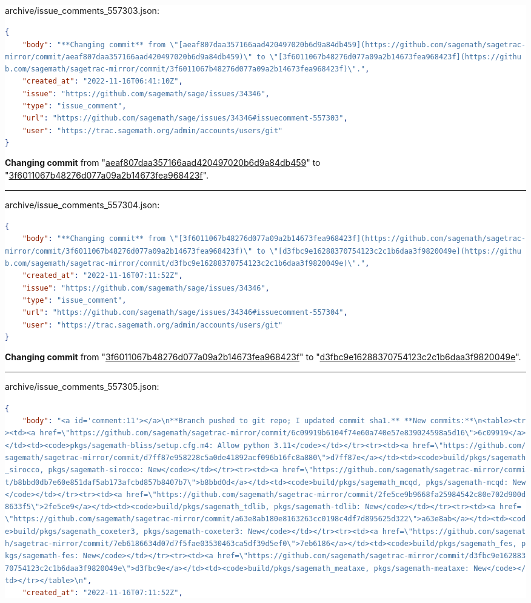
archive/issue_comments_557303.json:
```json
{
    "body": "**Changing commit** from \"[aeaf807daa357166aad420497020b6d9a84db459](https://github.com/sagemath/sagetrac-mirror/commit/aeaf807daa357166aad420497020b6d9a84db459)\" to \"[3f6011067b48276d077a09a2b14673fea968423f](https://github.com/sagemath/sagetrac-mirror/commit/3f6011067b48276d077a09a2b14673fea968423f)\".",
    "created_at": "2022-11-16T06:41:10Z",
    "issue": "https://github.com/sagemath/sage/issues/34346",
    "type": "issue_comment",
    "url": "https://github.com/sagemath/sage/issues/34346#issuecomment-557303",
    "user": "https://trac.sagemath.org/admin/accounts/users/git"
}
```

**Changing commit** from "[aeaf807daa357166aad420497020b6d9a84db459](https://github.com/sagemath/sagetrac-mirror/commit/aeaf807daa357166aad420497020b6d9a84db459)" to "[3f6011067b48276d077a09a2b14673fea968423f](https://github.com/sagemath/sagetrac-mirror/commit/3f6011067b48276d077a09a2b14673fea968423f)".



---

archive/issue_comments_557304.json:
```json
{
    "body": "**Changing commit** from \"[3f6011067b48276d077a09a2b14673fea968423f](https://github.com/sagemath/sagetrac-mirror/commit/3f6011067b48276d077a09a2b14673fea968423f)\" to \"[d3fbc9e16288370754123c2c1b6daa3f9820049e](https://github.com/sagemath/sagetrac-mirror/commit/d3fbc9e16288370754123c2c1b6daa3f9820049e)\".",
    "created_at": "2022-11-16T07:11:52Z",
    "issue": "https://github.com/sagemath/sage/issues/34346",
    "type": "issue_comment",
    "url": "https://github.com/sagemath/sage/issues/34346#issuecomment-557304",
    "user": "https://trac.sagemath.org/admin/accounts/users/git"
}
```

**Changing commit** from "[3f6011067b48276d077a09a2b14673fea968423f](https://github.com/sagemath/sagetrac-mirror/commit/3f6011067b48276d077a09a2b14673fea968423f)" to "[d3fbc9e16288370754123c2c1b6daa3f9820049e](https://github.com/sagemath/sagetrac-mirror/commit/d3fbc9e16288370754123c2c1b6daa3f9820049e)".



---

archive/issue_comments_557305.json:
```json
{
    "body": "<a id='comment:11'></a>\n**Branch pushed to git repo; I updated commit sha1.** **New commits:**\n<table><tr><td><a href=\"https://github.com/sagemath/sagetrac-mirror/commit/6c09919b6104f74e60a740e57e839024598a5d16\">6c09919</a></td><td><code>pkgs/sagemath-bliss/setup.cfg.m4: Allow python 3.11</code></td></tr><tr><td><a href=\"https://github.com/sagemath/sagetrac-mirror/commit/d7ff87e958228c5a0de41892acf096b16fc8a880\">d7ff87e</a></td><td><code>build/pkgs/sagemath_sirocco, pkgs/sagemath-sirocco: New</code></td></tr><tr><td><a href=\"https://github.com/sagemath/sagetrac-mirror/commit/b8bbd0db7e60e851daf5ab173afcbd857b8407b7\">b8bbd0d</a></td><td><code>build/pkgs/sagemath_mcqd, pkgs/sagemath-mcqd: New</code></td></tr><tr><td><a href=\"https://github.com/sagemath/sagetrac-mirror/commit/2fe5ce9b9668fa25984542c80e702d900d8633f5\">2fe5ce9</a></td><td><code>build/pkgs/sagemath_tdlib, pkgs/sagemath-tdlib: New</code></td></tr><tr><td><a href=\"https://github.com/sagemath/sagetrac-mirror/commit/a63e8ab180e8163263cc0198c4df7d895625d322\">a63e8ab</a></td><td><code>build/pkgs/sagemath_coxeter3, pkgs/sagemath-coxeter3: New</code></td></tr><tr><td><a href=\"https://github.com/sagemath/sagetrac-mirror/commit/7eb6186634d07d7f5fae03530463ca5df39d5ef0\">7eb6186</a></td><td><code>build/pkgs/sagemath_fes, pkgs/sagemath-fes: New</code></td></tr><tr><td><a href=\"https://github.com/sagemath/sagetrac-mirror/commit/d3fbc9e16288370754123c2c1b6daa3f9820049e\">d3fbc9e</a></td><td><code>build/pkgs/sagemath_meataxe, pkgs/sagemath-meataxe: New</code></td></tr></table>\n",
    "created_at": "2022-11-16T07:11:52Z",
```
